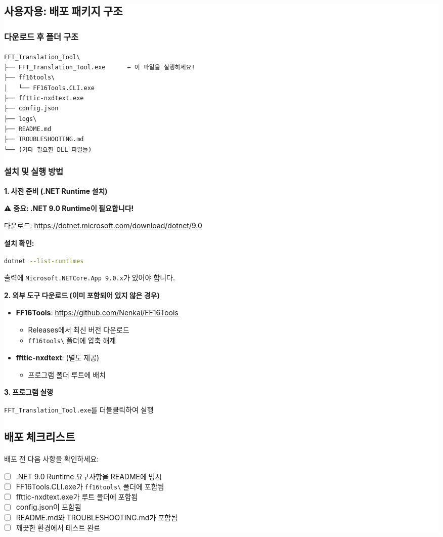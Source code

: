 ## 사용자용: 배포 패키지 구조

### 다운로드 후 폴더 구조

```
FFT_Translation_Tool\
├── FFT_Translation_Tool.exe      ← 이 파일을 실행하세요!
├── ff16tools\
│   └── FF16Tools.CLI.exe
├── ffttic-nxdtext.exe
├── config.json
├── logs\
├── README.md
├── TROUBLESHOOTING.md
└── (기타 필요한 DLL 파일들)
```

### 설치 및 실행 방법

**1. 사전 준비 (.NET Runtime 설치)**

⚠️ **중요: .NET 9.0 Runtime이 필요합니다!**

다운로드: https://dotnet.microsoft.com/download/dotnet/9.0

**설치 확인:**
```bash
dotnet --list-runtimes
```

출력에 `Microsoft.NETCore.App 9.0.x`가 있어야 합니다.

**2. 외부 도구 다운로드 (이미 포함되어 있지 않은 경우)**

- **FF16Tools**: https://github.com/Nenkai/FF16Tools
  - Releases에서 최신 버전 다운로드
  - `ff16tools\` 폴더에 압축 해제

- **ffttic-nxdtext**: (별도 제공)
  - 프로그램 폴더 루트에 배치

**3. 프로그램 실행**

`FFT_Translation_Tool.exe`를 더블클릭하여 실행

## 배포 체크리스트

배포 전 다음 사항을 확인하세요:

- [ ] .NET 9.0 Runtime 요구사항을 README에 명시
- [ ] FF16Tools.CLI.exe가 `ff16tools\` 폴더에 포함됨
- [ ] ffttic-nxdtext.exe가 루트 폴더에 포함됨
- [ ] config.json이 포함됨
- [ ] README.md와 TROUBLESHOOTING.md가 포함됨
- [ ] 깨끗한 환경에서 테스트 완료
